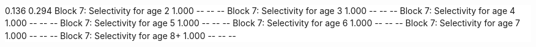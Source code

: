    <td style="text-align:right;"> 0.136 </td>
   <td style="text-align:right;"> 0.294 </td>
  </tr>
  <tr>
   <td style="text-align:left;"> Block 7: Selectivity for age 2 </td>
   <td style="text-align:right;"> 1.000 </td>
   <td style="text-align:right;"> -- </td>
   <td style="text-align:right;"> -- </td>
   <td style="text-align:right;"> -- </td>
  </tr>
  <tr>
   <td style="text-align:left;"> Block 7: Selectivity for age 3 </td>
   <td style="text-align:right;"> 1.000 </td>
   <td style="text-align:right;"> -- </td>
   <td style="text-align:right;"> -- </td>
   <td style="text-align:right;"> -- </td>
  </tr>
  <tr>
   <td style="text-align:left;"> Block 7: Selectivity for age 4 </td>
   <td style="text-align:right;"> 1.000 </td>
   <td style="text-align:right;"> -- </td>
   <td style="text-align:right;"> -- </td>
   <td style="text-align:right;"> -- </td>
  </tr>
  <tr>
   <td style="text-align:left;"> Block 7: Selectivity for age 5 </td>
   <td style="text-align:right;"> 1.000 </td>
   <td style="text-align:right;"> -- </td>
   <td style="text-align:right;"> -- </td>
   <td style="text-align:right;"> -- </td>
  </tr>
  <tr>
   <td style="text-align:left;"> Block 7: Selectivity for age 6 </td>
   <td style="text-align:right;"> 1.000 </td>
   <td style="text-align:right;"> -- </td>
   <td style="text-align:right;"> -- </td>
   <td style="text-align:right;"> -- </td>
  </tr>
  <tr>
   <td style="text-align:left;"> Block 7: Selectivity for age 7 </td>
   <td style="text-align:right;"> 1.000 </td>
   <td style="text-align:right;"> -- </td>
   <td style="text-align:right;"> -- </td>
   <td style="text-align:right;"> -- </td>
  </tr>
  <tr>
   <td style="text-align:left;"> Block 7: Selectivity for age 8+ </td>
   <td style="text-align:right;"> 1.000 </td>
   <td style="text-align:right;"> -- </td>
   <td style="text-align:right;"> -- </td>
   <td style="text-align:right;"> -- </td>
  </tr>
</tbody>
</table>
